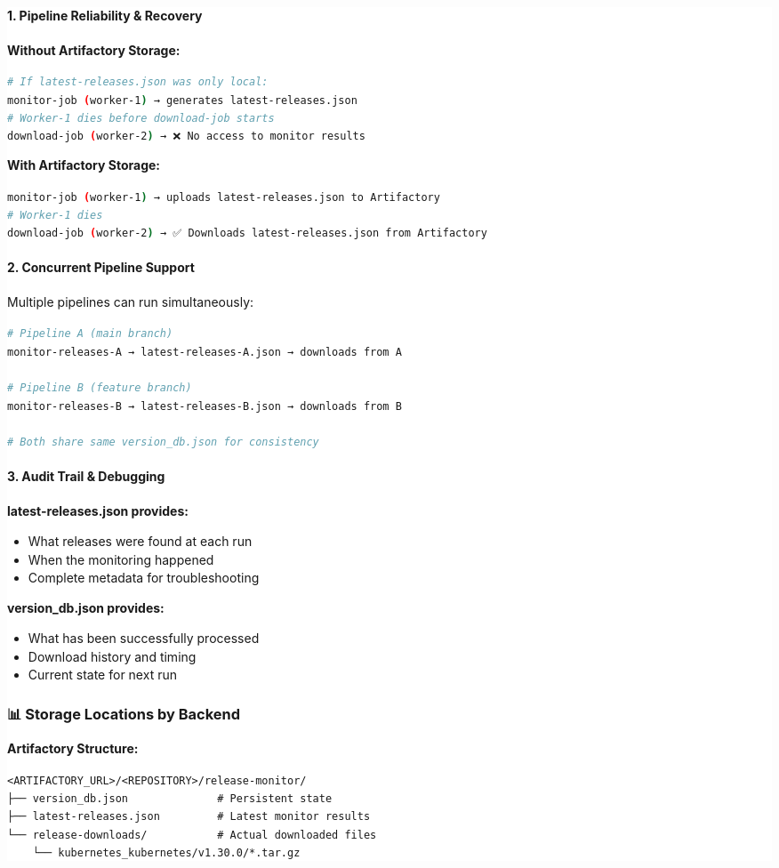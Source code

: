 #### **1. Pipeline Reliability & Recovery**

**Without Artifactory Storage:**

```bash
# If latest-releases.json was only local:
monitor-job (worker-1) → generates latest-releases.json
# Worker-1 dies before download-job starts
download-job (worker-2) → ❌ No access to monitor results
```

**With Artifactory Storage:**

```bash
monitor-job (worker-1) → uploads latest-releases.json to Artifactory
# Worker-1 dies
download-job (worker-2) → ✅ Downloads latest-releases.json from Artifactory
```

#### **2. Concurrent Pipeline Support**

Multiple pipelines can run simultaneously:

```bash
# Pipeline A (main branch)
monitor-releases-A → latest-releases-A.json → downloads from A

# Pipeline B (feature branch) 
monitor-releases-B → latest-releases-B.json → downloads from B

# Both share same version_db.json for consistency
```

#### **3. Audit Trail & Debugging**

**latest-releases.json provides:**

- What releases were found at each run
- When the monitoring happened
- Complete metadata for troubleshooting

**version_db.json provides:**

- What has been successfully processed
- Download history and timing
- Current state for next run

### 📊 **Storage Locations by Backend**

**Artifactory Structure:**
```text
<ARTIFACTORY_URL>/<REPOSITORY>/release-monitor/
├── version_db.json              # Persistent state
├── latest-releases.json         # Latest monitor results  
└── release-downloads/           # Actual downloaded files
    └── kubernetes_kubernetes/v1.30.0/*.tar.gz
```
